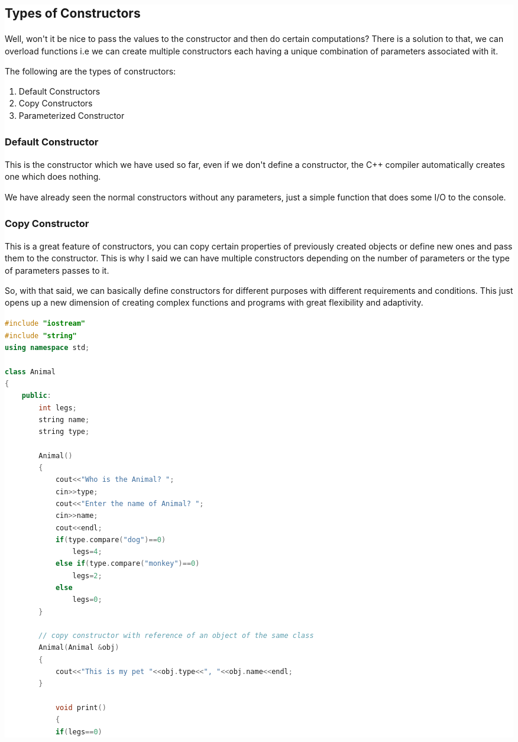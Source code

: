 ## Types of Constructors

Well, won't it be nice to pass the values to the constructor and then do certain computations? There is a solution to that, we can overload functions i.e we can create multiple constructors each having a unique combination of parameters associated with it.

The following are the types of constructors:

1. Default Constructors
2. Copy Constructors
3. Parameterized Constructor

### Default Constructor

This is the constructor which we have used so far, even if we don't define a constructor, the C++ compiler automatically creates one which does nothing.

We have already seen the normal constructors without any parameters, just a simple function that does some I/O to the console.

### Copy Constructor

This is a great feature of constructors, you can copy certain properties of previously created objects or define new ones and pass them to the constructor. This is why I said we can have multiple constructors depending on the number of parameters or the type of parameters passes to it.

So, with that said, we can basically define constructors for different purposes with different requirements and conditions. This just opens up a new dimension of creating complex functions and programs with great flexibility and adaptivity.

```cpp
#include "iostream"
#include "string"
using namespace std;

class Animal
{
	public:
		int legs;
		string name;
		string type;

		Animal()
		{
			cout<<"Who is the Animal? ";
			cin>>type;
			cout<<"Enter the name of Animal? ";
			cin>>name;
			cout<<endl;
			if(type.compare("dog")==0)
				legs=4;
			else if(type.compare("monkey")==0)
				legs=2;
			else	
				legs=0;
		}

        // copy constructor with reference of an object of the same class
		Animal(Animal &obj)
		{
			cout<<"This is my pet "<<obj.type<<", "<<obj.name<<endl;
		}

	    	void print()
        	{
			if(legs==0)
```